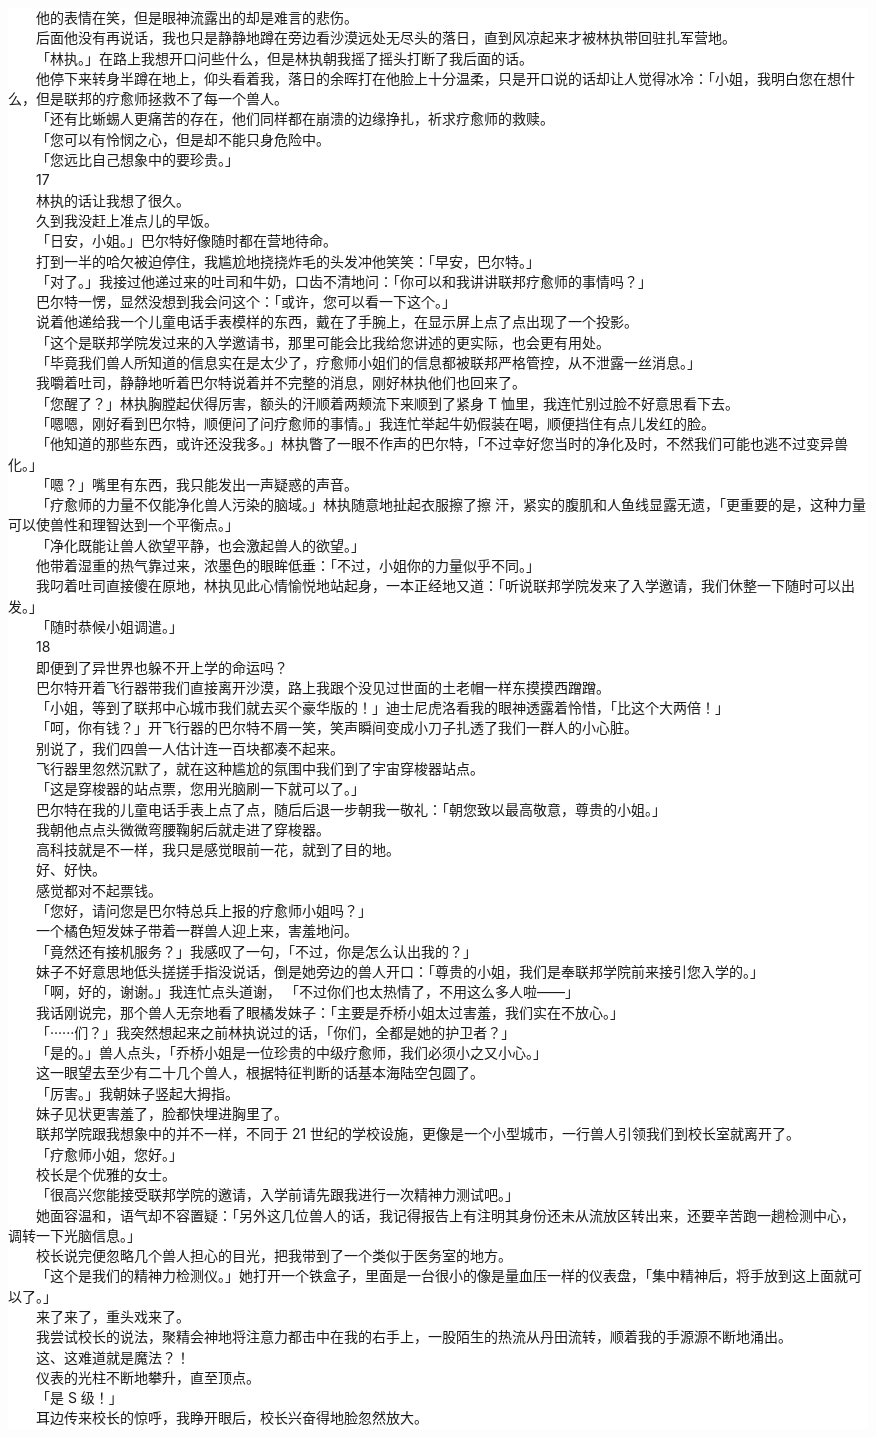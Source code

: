 &emsp;&emsp;他的表情在笑，但是眼神流露出的却是难言的悲伤。  
&emsp;&emsp;后面他没有再说话，我也只是静静地蹲在旁边看沙漠远处无尽头的落日，直到风凉起来才被林执带回驻扎军营地。  
&emsp;&emsp;「林执。」在路上我想开口问些什么，但是林执朝我摇了摇头打断了我后面的话。  
&emsp;&emsp;他停下来转身半蹲在地上，仰头看着我，落日的余晖打在他脸上十分温柔，只是开口说的话却让人觉得冰冷：「小姐，我明白您在想什么，但是联邦的疗愈师拯救不了每一个兽人。  
&emsp;&emsp;「还有比蜥蜴人更痛苦的存在，他们同样都在崩溃的边缘挣扎，祈求疗愈师的救赎。  
&emsp;&emsp;「您可以有怜悯之心，但是却不能只身危险中。  
&emsp;&emsp;「您远比自己想象中的要珍贵。」  
&emsp;&emsp;17  
&emsp;&emsp;林执的话让我想了很久。  
&emsp;&emsp;久到我没赶上准点儿的早饭。  
&emsp;&emsp;「日安，小姐。」巴尔特好像随时都在营地待命。  
&emsp;&emsp;打到一半的哈欠被迫停住，我尴尬地挠挠炸毛的头发冲他笑笑：「早安，巴尔特。」  
&emsp;&emsp;「对了。」我接过他递过来的吐司和牛奶，口齿不清地问：「你可以和我讲讲联邦疗愈师的事情吗？」  
&emsp;&emsp;巴尔特一愣，显然没想到我会问这个：「或许，您可以看一下这个。」  
&emsp;&emsp;说着他递给我一个儿童电话手表模样的东西，戴在了手腕上，在显示屏上点了点出现了一个投影。  
&emsp;&emsp;「这个是联邦学院发过来的入学邀请书，那里可能会比我给您讲述的更实际，也会更有用处。  
&emsp;&emsp;「毕竟我们兽人所知道的信息实在是太少了，疗愈师小姐们的信息都被联邦严格管控，从不泄露一丝消息。」  
&emsp;&emsp;我嚼着吐司，静静地听着巴尔特说着并不完整的消息，刚好林执他们也回来了。  
&emsp;&emsp;「您醒了？」林执胸膛起伏得厉害，额头的汗顺着两颊流下来顺到了紧身 T 恤里，我连忙别过脸不好意思看下去。  
&emsp;&emsp;「嗯嗯，刚好看到巴尔特，顺便问了问疗愈师的事情。」我连忙举起牛奶假装在喝，顺便挡住有点儿发红的脸。  
&emsp;&emsp;「他知道的那些东西，或许还没我多。」林执瞥了一眼不作声的巴尔特，「不过幸好您当时的净化及时，不然我们可能也逃不过变异兽化。」  
&emsp;&emsp;「嗯？」嘴里有东西，我只能发出一声疑惑的声音。  
&emsp;&emsp;「疗愈师的力量不仅能净化兽人污染的脑域。」林执随意地扯起衣服擦了擦 汗，紧实的腹肌和人鱼线显露无遗，「更重要的是，这种力量可以使兽性和理智达到一个平衡点。」  
&emsp;&emsp;「净化既能让兽人欲望平静，也会激起兽人的欲望。」  
&emsp;&emsp;他带着湿重的热气靠过来，浓墨色的眼眸低垂：「不过，小姐你的力量似乎不同。」  
&emsp;&emsp;我叼着吐司直接傻在原地，林执见此心情愉悦地站起身，一本正经地又道：「听说联邦学院发来了入学邀请，我们休整一下随时可以出发。」  
&emsp;&emsp;「随时恭候小姐调遣。」  
&emsp;&emsp;18  
&emsp;&emsp;即便到了异世界也躲不开上学的命运吗？  
&emsp;&emsp;巴尔特开着飞行器带我们直接离开沙漠，路上我跟个没见过世面的土老帽一样东摸摸西蹭蹭。  
&emsp;&emsp;「小姐，等到了联邦中心城市我们就去买个豪华版的！」迪士尼虎洛看我的眼神透露着怜惜，「比这个大两倍！」  
&emsp;&emsp;「呵，你有钱？」开飞行器的巴尔特不屑一笑，笑声瞬间变成小刀子扎透了我们一群人的小心脏。  
&emsp;&emsp;别说了，我们四兽一人估计连一百块都凑不起来。  
&emsp;&emsp;飞行器里忽然沉默了，就在这种尴尬的氛围中我们到了宇宙穿梭器站点。  
&emsp;&emsp;「这是穿梭器的站点票，您用光脑刷一下就可以了。」  
&emsp;&emsp;巴尔特在我的儿童电话手表上点了点，随后后退一步朝我一敬礼：「朝您致以最高敬意，尊贵的小姐。」  
&emsp;&emsp;我朝他点点头微微弯腰鞠躬后就走进了穿梭器。  
&emsp;&emsp;高科技就是不一样，我只是感觉眼前一花，就到了目的地。  
&emsp;&emsp;好、好快。  
&emsp;&emsp;感觉都对不起票钱。  
&emsp;&emsp;「您好，请问您是巴尔特总兵上报的疗愈师小姐吗？」  
&emsp;&emsp;一个橘色短发妹子带着一群兽人迎上来，害羞地问。  
&emsp;&emsp;「竟然还有接机服务？」我感叹了一句，「不过，你是怎么认出我的？」  
&emsp;&emsp;妹子不好意思地低头搓搓手指没说话，倒是她旁边的兽人开口：「尊贵的小姐，我们是奉联邦学院前来接引您入学的。」  
&emsp;&emsp;「啊，好的，谢谢。」我连忙点头道谢， 「不过你们也太热情了，不用这么多人啦——」  
&emsp;&emsp;我话刚说完，那个兽人无奈地看了眼橘发妹子：「主要是乔桥小姐太过害羞，我们实在不放心。」  
&emsp;&emsp;「······们？」我突然想起来之前林执说过的话，「你们，全都是她的护卫者？」  
&emsp;&emsp;「是的。」兽人点头，「乔桥小姐是一位珍贵的中级疗愈师，我们必须小之又小心。」  
&emsp;&emsp;这一眼望去至少有二十几个兽人，根据特征判断的话基本海陆空包圆了。  
&emsp;&emsp;「厉害。」我朝妹子竖起大拇指。  
&emsp;&emsp;妹子见状更害羞了，脸都快埋进胸里了。  
&emsp;&emsp;联邦学院跟我想象中的并不一样，不同于 21 世纪的学校设施，更像是一个小型城市，一行兽人引领我们到校长室就离开了。  
&emsp;&emsp;「疗愈师小姐，您好。」  
&emsp;&emsp;校长是个优雅的女士。  
&emsp;&emsp;「很高兴您能接受联邦学院的邀请，入学前请先跟我进行一次精神力测试吧。」  
&emsp;&emsp;她面容温和，语气却不容置疑：「另外这几位兽人的话，我记得报告上有注明其身份还未从流放区转出来，还要辛苦跑一趟检测中心，调转一下光脑信息。」  
&emsp;&emsp;校长说完便忽略几个兽人担心的目光，把我带到了一个类似于医务室的地方。  
&emsp;&emsp;「这个是我们的精神力检测仪。」她打开一个铁盒子，里面是一台很小的像是量血压一样的仪表盘，「集中精神后，将手放到这上面就可以了。」  
&emsp;&emsp;来了来了，重头戏来了。  
&emsp;&emsp;我尝试校长的说法，聚精会神地将注意力都击中在我的右手上，一股陌生的热流从丹田流转，顺着我的手源源不断地涌出。  
&emsp;&emsp;这、这难道就是魔法？！  
&emsp;&emsp;仪表的光柱不断地攀升，直至顶点。  
&emsp;&emsp;「是 S 级！」  
&emsp;&emsp;耳边传来校长的惊呼，我睁开眼后，校长兴奋得地脸忽然放大。  